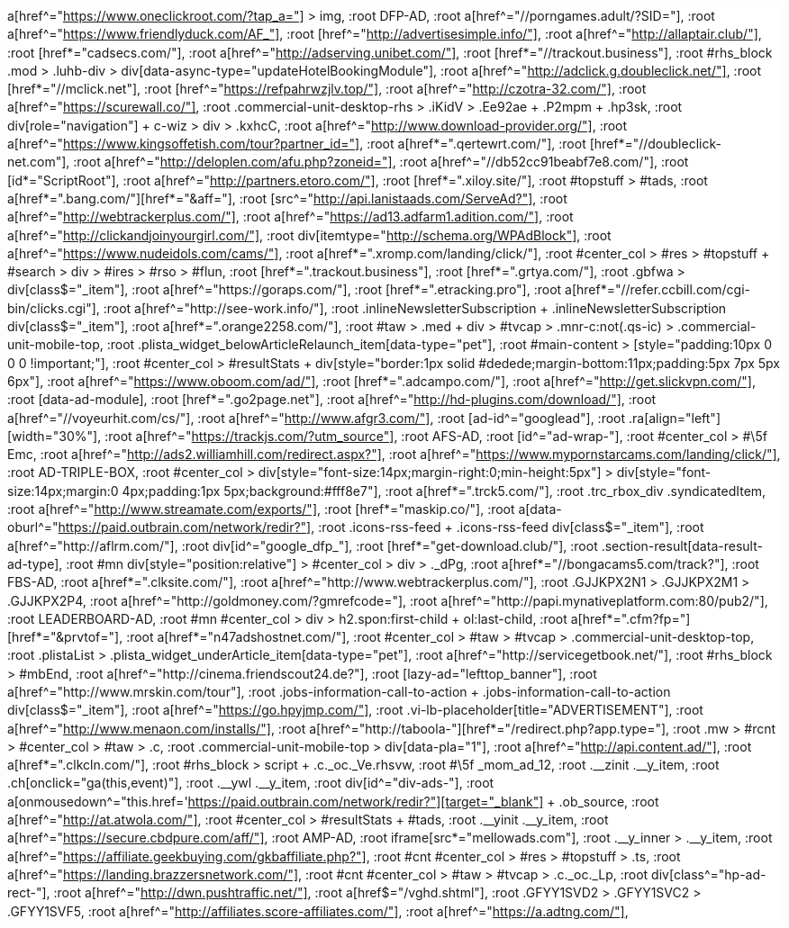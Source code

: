 a[href^="https://www.oneclickroot.com/?tap_a="] > img, :root DFP-AD, :root a[href^="//porngames.adult/?SID="], :root a[href^="https://www.friendlyduck.com/AF_"], :root [href^="http://advertisesimple.info/"], :root a[href^="http://allaptair.club/"], :root [href*="cadsecs.com/"], :root a[href^="http://adserving.unibet.com/"], :root [href*="//trackout.business"], :root #rhs_block .mod > .luhb-div > div[data-async-type="updateHotelBookingModule"], :root a[href^="http://adclick.g.doubleclick.net/"], :root [href*="//mclick.net"], :root [href^="https://refpahrwzjlv.top/"], :root a[href^="http://czotra-32.com/"], :root a[href^="https://scurewall.co/"], :root .commercial-unit-desktop-rhs > .iKidV > .Ee92ae + .P2mpm + .hp3sk, :root div[role="navigation"] + c-wiz > div > .kxhcC, :root a[href^="http://www.download-provider.org/"], :root a[href^="https://www.kingsoffetish.com/tour?partner_id="], :root a[href*=".qertewrt.com/"], :root [href*="//doubleclick-net.com"], :root a[href^="http://deloplen.com/afu.php?zoneid="], :root a[href^="//db52cc91beabf7e8.com/"], :root [id*="ScriptRoot"], :root a[href^="http://partners.etoro.com/"], :root [href*=".xiloy.site/"], :root #topstuff > #tads, :root a[href*=".bang.com/"][href*="&aff="], :root [src^="http://api.lanistaads.com/ServeAd?"], :root a[href^="http://webtrackerplus.com/"], :root a[href^="https://ad13.adfarm1.adition.com/"], :root a[href^="http://clickandjoinyourgirl.com/"], :root div[itemtype="http://schema.org/WPAdBlock"], :root a[href^="https://www.nudeidols.com/cams/"], :root a[href*=".xromp.com/landing/click/"], :root #center_col > #res > #topstuff + #search > div > #ires > #rso > #flun, :root [href*=".trackout.business"], :root [href*=".grtya.com/"], :root .gbfwa > div[class$="_item"], :root a[href^="https://goraps.com/"], :root [href*=".etracking.pro"], :root a[href*="//refer.ccbill.com/cgi-bin/clicks.cgi"], :root a[href^="http://see-work.info/"], :root .inlineNewsletterSubscription + .inlineNewsletterSubscription div[class$="_item"], :root a[href*=".orange2258.com/"], :root #taw > .med + div > #tvcap > .mnr-c:not(.qs-ic) > .commercial-unit-mobile-top, :root .plista_widget_belowArticleRelaunch_item[data-type="pet"], :root #main-content > [style="padding:10px 0 0 0 !important;"], :root #center_col > #resultStats + div[style="border:1px solid #dedede;margin-bottom:11px;padding:5px 7px 5px 6px"], :root a[href^="https://www.oboom.com/ad/"], :root [href*=".adcampo.com/"], :root a[href^="http://get.slickvpn.com/"], :root [data-ad-module], :root [href*=".go2page.net"], :root a[href^="http://hd-plugins.com/download/"], :root a[href^="//voyeurhit.com/cs/"], :root a[href^="http://www.afgr3.com/"], :root [ad-id^="googlead"], :root .ra[align="left"][width="30%"], :root a[href^="https://trackjs.com/?utm_source"], :root AFS-AD, :root [id^="ad-wrap-"], :root #center_col > #\5f Emc, :root a[href^="http://ads2.williamhill.com/redirect.aspx?"], :root a[href^="https://www.mypornstarcams.com/landing/click/"], :root AD-TRIPLE-BOX, :root #center_col > div[style="font-size:14px;margin-right:0;min-height:5px"] > div[style="font-size:14px;margin:0 4px;padding:1px 5px;background:#fff8e7"], :root a[href*=".trck5.com/"], :root .trc_rbox_div .syndicatedItem, :root a[href^="http://www.streamate.com/exports/"], :root [href*="maskip.co/"], :root a[data-oburl^="https://paid.outbrain.com/network/redir?"], :root .icons-rss-feed + .icons-rss-feed div[class$="_item"], :root a[href^="http://aflrm.com/"], :root div[id^="google_dfp_"], :root [href*="get-download.club/"], :root .section-result[data-result-ad-type], :root #mn div[style="position:relative"] > #center_col > div > ._dPg, :root a[href*="//bongacams5.com/track?"], :root FBS-AD, :root a[href*=".clksite.com/"], :root a[href^="http://www.webtrackerplus.com/"], :root .GJJKPX2N1 > .GJJKPX2M1 > .GJJKPX2P4, :root a[href^="http://goldmoney.com/?gmrefcode="], :root a[href^="http://papi.mynativeplatform.com:80/pub2/"], :root LEADERBOARD-AD, :root #mn #center_col > div > h2.spon:first-child + ol:last-child, :root a[href*=".cfm?fp="][href*="&prvtof="], :root a[href*="n47adshostnet.com/"], :root #center_col > #taw > #tvcap > .commercial-unit-desktop-top, :root .plistaList > .plista_widget_underArticle_item[data-type="pet"], :root a[href^="http://servicegetbook.net/"], :root #rhs_block > #mbEnd, :root a[href^="http://cinema.friendscout24.de?"], :root [lazy-ad="lefttop_banner"], :root a[href^="http://www.mrskin.com/tour"], :root .jobs-information-call-to-action + .jobs-information-call-to-action div[class$="_item"], :root a[href^="https://go.hpyjmp.com/"], :root .vi-lb-placeholder[title="ADVERTISEMENT"], :root a[href^="http://www.menaon.com/installs/"], :root a[href^="http://taboola-"][href*="/redirect.php?app.type="], :root .mw > #rcnt > #center_col > #taw > .c, :root .commercial-unit-mobile-top > div[data-pla="1"], :root a[href^="http://api.content.ad/"], :root a[href*=".clkcln.com/"], :root #rhs_block > script + .c._oc._Ve.rhsvw, :root #\5f _mom_ad_12, :root .__zinit .__y_item, :root .ch[onclick="ga(this,event)"], :root .__ywl .__y_item, :root div[id^="div-ads-"], :root a[onmousedown^="this.href='https://paid.outbrain.com/network/redir?"][target="_blank"] + .ob_source, :root a[href^="http://at.atwola.com/"], :root #center_col > #resultStats + #tads, :root .__yinit .__y_item, :root a[href^="https://secure.cbdpure.com/aff/"], :root AMP-AD, :root iframe[src*="mellowads.com"], :root .__y_inner > .__y_item, :root a[href^="https://affiliate.geekbuying.com/gkbaffiliate.php?"], :root #cnt #center_col > #res > #topstuff > .ts, :root a[href^="https://landing.brazzersnetwork.com/"], :root #cnt #center_col > #taw > #tvcap > .c._oc._Lp, :root div[class^="hp-ad-rect-"], :root a[href^="http://dwn.pushtraffic.net/"], :root a[href$="/vghd.shtml"], :root .GFYY1SVD2 > .GFYY1SVC2 > .GFYY1SVF5, :root a[href^="http://affiliates.score-affiliates.com/"], :root a[href^="https://a.adtng.com/"],